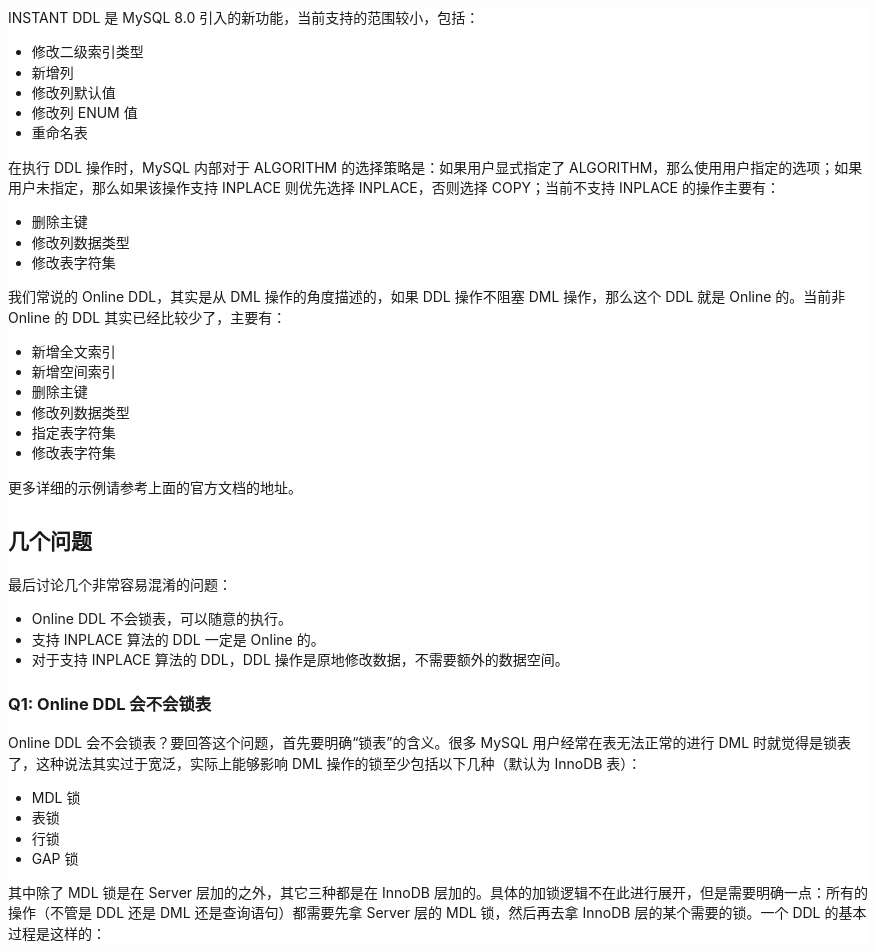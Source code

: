 
INSTANT DDL 是 MySQL 8.0 引入的新功能，当前支持的范围较小，包括：  


* 修改二级索引类型
* 新增列
* 修改列默认值
* 修改列 ENUM 值
* 重命名表



在执行 DDL 操作时，MySQL 内部对于 ALGORITHM 的选择策略是：如果用户显式指定了 ALGORITHM，那么使用用户指定的选项；如果用户未指定，那么如果该操作支持 INPLACE 则优先选择 INPLACE，否则选择 COPY；当前不支持 INPLACE 的操作主要有：  


* 删除主键
* 修改列数据类型
* 修改表字符集



我们常说的 Online DDL，其实是从 DML 操作的角度描述的，如果 DDL 操作不阻塞 DML 操作，那么这个 DDL 就是 Online 的。当前非 Online 的 DDL 其实已经比较少了，主要有：  


* 新增全文索引
* 新增空间索引
* 删除主键
* 修改列数据类型
* 指定表字符集
* 修改表字符集



更多详细的示例请参考上面的官方文档的地址。  

## 几个问题


最后讨论几个非常容易混淆的问题：  


* Online DDL 不会锁表，可以随意的执行。
* 支持 INPLACE 算法的 DDL 一定是 Online 的。
* 对于支持 INPLACE 算法的 DDL，DDL 操作是原地修改数据，不需要额外的数据空间。


### Q1: Online DDL 会不会锁表


Online DDL 会不会锁表？要回答这个问题，首先要明确“锁表”的含义。很多 MySQL 用户经常在表无法正常的进行 DML 时就觉得是锁表了，这种说法其实过于宽泛，实际上能够影响 DML 操作的锁至少包括以下几种（默认为 InnoDB 表）：  


* MDL 锁
* 表锁
* 行锁
* GAP 锁



其中除了 MDL 锁是在 Server 层加的之外，其它三种都是在 InnoDB 层加的。具体的加锁逻辑不在此进行展开，但是需要明确一点：所有的操作（不管是 DDL 还是 DML 还是查询语句）都需要先拿 Server 层的 MDL 锁，然后再去拿 InnoDB 层的某个需要的锁。一个 DDL 的基本过程是这样的：  
